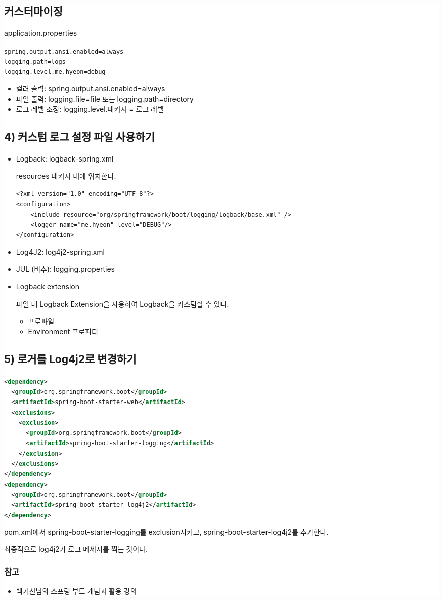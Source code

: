 ## 커스터마이징

application.properties

```
spring.output.ansi.enabled=always
logging.path=logs
logging.level.me.hyeon=debug
```

- 컬러 출력: spring.output.ansi.enabled=always
- 파일 출력: logging.file=file 또는 logging.path=directory
- 로그 레벨 조정: logging.level.패키지 = 로그 레벨

## 4) 커스텀 로그 설정 파일 사용하기

- Logback: logback-spring.xml

  resources 패키지 내에 위치한다.

    ```
    <?xml version="1.0" encoding="UTF-8"?>
    <configuration>
        <include resource="org/springframework/boot/logging/logback/base.xml" />
        <logger name="me.hyeon" level="DEBUG"/>
    </configuration>
    ```

- Log4J2: log4j2-spring.xml
- JUL (비추): logging.properties
- Logback extension

  파일 내 Logback Extension을 사용하여 Logback을 커스텀할 수 있다.

    - 프로파일
    - Environment 프로퍼티

## 5) 로거를 Log4j2로 변경하기

```xml
<dependency>
  <groupId>org.springframework.boot</groupId>
  <artifactId>spring-boot-starter-web</artifactId>
  <exclusions>
    <exclusion>
      <groupId>org.springframework.boot</groupId>
      <artifactId>spring-boot-starter-logging</artifactId>
    </exclusion>
  </exclusions>
</dependency>
<dependency>
  <groupId>org.springframework.boot</groupId>
  <artifactId>spring-boot-starter-log4j2</artifactId>
</dependency>
```

pom.xml에서 spring-boot-starter-logging를 exclusion시키고, spring-boot-starter-log4j2를 추가한다.

최종적으로 log4j2가 로그 메세지를 찍는 것이다.

### 참고

- 백기선님의 스프링 부트 개념과 활용 강의